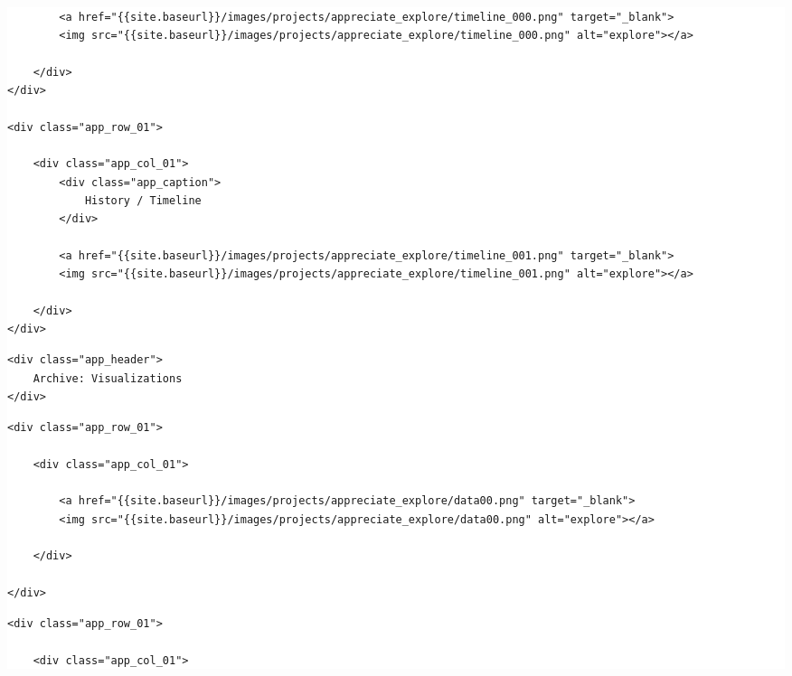 			<a href="{{site.baseurl}}/images/projects/appreciate_explore/timeline_000.png" target="_blank">
			<img src="{{site.baseurl}}/images/projects/appreciate_explore/timeline_000.png" alt="explore"></a>

		</div>
	</div>

	<div class="app_row_01">

		<div class="app_col_01">
			<div class="app_caption">
				History / Timeline
			</div>

			<a href="{{site.baseurl}}/images/projects/appreciate_explore/timeline_001.png" target="_blank">
			<img src="{{site.baseurl}}/images/projects/appreciate_explore/timeline_001.png" alt="explore"></a>

		</div>
	</div>


</div>








<div class="app_container0">

	<div class="app_header">
		Archive: Visualizations
	</div>

</div>






<div class="app_container0">


	<div class="app_row_01">

		<div class="app_col_01">

			<a href="{{site.baseurl}}/images/projects/appreciate_explore/data00.png" target="_blank">
			<img src="{{site.baseurl}}/images/projects/appreciate_explore/data00.png" alt="explore"></a>

		</div>

	</div>

</div>


<div class="app_container0">


	<div class="app_row_01">

		<div class="app_col_01">

